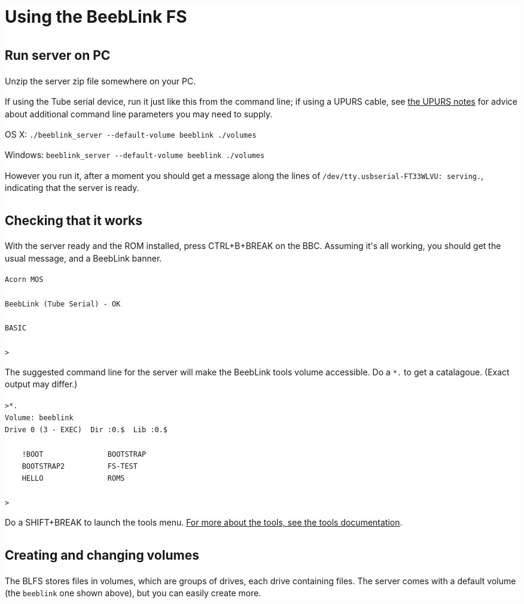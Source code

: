 # Using the BeebLink FS

## Run server on PC

Unzip the server zip file somewhere on your PC.

If using the Tube serial device, run it just like this from the
command line; if using a UPURS cable, see
[the UPURS notes](./upurs.md) for advice about additional command line
parameters you may need to supply.

OS X: `./beeblink_server --default-volume beeblink ./volumes`

Windows: `beeblink_server --default-volume beeblink ./volumes`

However you run it, after a moment you should get a message along the
lines of `/dev/tty.usbserial-FT33WLVU: serving.`, indicating that the
server is ready.

## Checking that it works

With the server ready and the ROM installed, press CTRL+B+BREAK on the
BBC. Assuming it's all working, you should get the usual message, and
a BeebLink banner.

    Acorn MOS
	
	BeebLink (Tube Serial) - OK
	
	BASIC
	
	>

The suggested command line for the server will make the BeebLink tools
volume accessible. Do a `*.` to get a catalagoue. (Exact output may
differ.)

    >*.
    Volume: beeblink
    Drive 0 (3 - EXEC)  Dir :0.$  Lib :0.$
    
        !BOOT               BOOTSTRAP
        BOOTSTRAP2          FS-TEST
        HELLO               ROMS
	
    >

Do a SHIFT+BREAK to launch the tools menu.
[For more about the tools, see the tools documentation](./tools.md).

## Creating and changing volumes

The BLFS stores files in volumes, which are groups of drives, each
drive containing files. The server comes with a default volume (the
`beeblink` one shown above), but you can easily create more.

